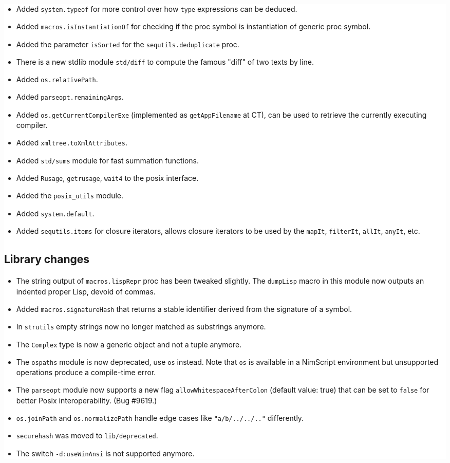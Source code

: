 - Added `system.typeof` for more control over how `type` expressions
  can be deduced.

- Added `macros.isInstantiationOf` for checking if the proc symbol
  is instantiation of generic proc symbol.

- Added the parameter ``isSorted`` for the ``sequtils.deduplicate`` proc.

- There is a new stdlib module `std/diff` to compute the famous "diff"
  of two texts by line.

- Added `os.relativePath`.

- Added `parseopt.remainingArgs`.

- Added `os.getCurrentCompilerExe` (implemented as `getAppFilename` at CT),
  can be used to retrieve the currently executing compiler.

- Added `xmltree.toXmlAttributes`.

- Added ``std/sums`` module for fast summation functions.

- Added `Rusage`, `getrusage`, `wait4` to the posix interface.

- Added the `posix_utils` module.

- Added `system.default`.

- Added `sequtils.items` for closure iterators, allows closure iterators
  to be used by the `mapIt`, `filterIt`, `allIt`, `anyIt`, etc.


## Library changes

- The string output of `macros.lispRepr` proc has been tweaked
  slightly. The `dumpLisp` macro in this module now outputs an
  indented proper Lisp, devoid of commas.

- Added `macros.signatureHash` that returns a stable identifier
  derived from the signature of a symbol.

- In `strutils` empty strings now no longer matched as substrings
  anymore.

- The `Complex` type is now a generic object and not a tuple anymore.

- The `ospaths` module is now deprecated, use `os` instead. Note that
  `os` is available in a NimScript environment but unsupported
  operations produce a compile-time error.

- The `parseopt` module now supports a new flag `allowWhitespaceAfterColon`
  (default value: true) that can be set to `false` for better Posix
  interoperability. (Bug #9619.)

- `os.joinPath` and `os.normalizePath` handle edge cases like ``"a/b/../../.."``
  differently.

- `securehash` was moved to `lib/deprecated`.

- The switch ``-d:useWinAnsi`` is not supported anymore.
